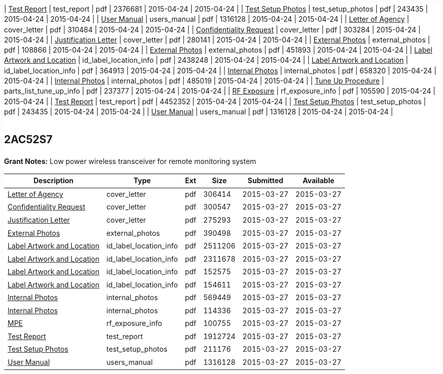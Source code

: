 | [Test Report](2AC52R73G/c238ac687db12b78ba11a4c8c9da1f43/2595204.pdf) | test_report | pdf | 2376681 | 2015-04-24 | 2015-04-24 |
| [Test Setup Photos](2AC52R73G/c238ac687db12b78ba11a4c8c9da1f43/2595205.pdf) | test_setup_photos | pdf | 243435 | 2015-04-24 | 2015-04-24 |
| [User Manual](2AC52R73G/c238ac687db12b78ba11a4c8c9da1f43/2567573.pdf) | users_manual | pdf | 1316128 | 2015-04-24 | 2015-04-24 |
| [Letter of Agency](2AC52R73G/1a832270f85a36890a0621524546cf7b/2595196.pdf) | cover_letter | pdf | 310484 | 2015-04-24 | 2015-04-24 |
| [Confidentiality Request](2AC52R73G/1a832270f85a36890a0621524546cf7b/2595197.pdf) | cover_letter | pdf | 303284 | 2015-04-24 | 2015-04-24 |
| [Justification Letter](2AC52R73G/1a832270f85a36890a0621524546cf7b/2595198.pdf) | cover_letter | pdf | 280141 | 2015-04-24 | 2015-04-24 |
| [External Photos](2AC52R73G/1a832270f85a36890a0621524546cf7b/2595206.pdf) | external_photos | pdf | 108866 | 2015-04-24 | 2015-04-24 |
| [External Photos](2AC52R73G/1a832270f85a36890a0621524546cf7b/2595207.pdf) | external_photos | pdf | 451893 | 2015-04-24 | 2015-04-24 |
| [Label Artwork and Location](2AC52R73G/1a832270f85a36890a0621524546cf7b/2595214.pdf) | id_label_location_info | pdf | 2438248 | 2015-04-24 | 2015-04-24 |
| [Label Artwork and Location](2AC52R73G/1a832270f85a36890a0621524546cf7b/2595220.pdf) | id_label_location_info | pdf | 364913 | 2015-04-24 | 2015-04-24 |
| [Internal Photos](2AC52R73G/1a832270f85a36890a0621524546cf7b/2595221.pdf) | internal_photos | pdf | 658320 | 2015-04-24 | 2015-04-24 |
| [Internal Photos](2AC52R73G/1a832270f85a36890a0621524546cf7b/2595222.pdf) | internal_photos | pdf | 485019 | 2015-04-24 | 2015-04-24 |
| [Tune Up Procedure](2AC52R73G/1a832270f85a36890a0621524546cf7b/2595244.pdf) | parts_list_tune_up_info | pdf | 237377 | 2015-04-24 | 2015-04-24 |
| [RF Exposure](2AC52R73G/1a832270f85a36890a0621524546cf7b/2595223.pdf) | rf_exposure_info | pdf | 105590 | 2015-04-24 | 2015-04-24 |
| [Test Report](2AC52R73G/1a832270f85a36890a0621524546cf7b/2595250.pdf) | test_report | pdf | 4452352 | 2015-04-24 | 2015-04-24 |
| [Test Setup Photos](2AC52R73G/1a832270f85a36890a0621524546cf7b/2595205.pdf) | test_setup_photos | pdf | 243435 | 2015-04-24 | 2015-04-24 |
| [User Manual](2AC52R73G/1a832270f85a36890a0621524546cf7b/2567573.pdf) | users_manual | pdf | 1316128 | 2015-04-24 | 2015-04-24 |
## 2AC52S7
**Grant Notes:** Low power wireless transceiver for remote monitoring system

| Description | Type | Ext | Size | Submitted | Available |
| ----------- | ---- | --- | ---- | --------- | --------- |
| [Letter of Agency](2AC52S7/995176d3142b71e7f49e0320557dd686/2567571.pdf) | cover_letter | pdf | 306414 | 2015-03-27 | 2015-03-27 |
| [Confidentiality Request](2AC52S7/995176d3142b71e7f49e0320557dd686/2567572.pdf) | cover_letter | pdf | 300547 | 2015-03-27 | 2015-03-27 |
| [Justification Letter](2AC52S7/995176d3142b71e7f49e0320557dd686/2567584.pdf) | cover_letter | pdf | 275293 | 2015-03-27 | 2015-03-27 |
| [External Photos](2AC52S7/995176d3142b71e7f49e0320557dd686/2567580.pdf) | external_photos | pdf | 390498 | 2015-03-27 | 2015-03-27 |
| [Label Artwork and Location](2AC52S7/995176d3142b71e7f49e0320557dd686/2567581.pdf) | id_label_location_info | pdf | 2511206 | 2015-03-27 | 2015-03-27 |
| [Label Artwork and Location](2AC52S7/995176d3142b71e7f49e0320557dd686/2567582.pdf) | id_label_location_info | pdf | 2311678 | 2015-03-27 | 2015-03-27 |
| [Label Artwork and Location](2AC52S7/995176d3142b71e7f49e0320557dd686/2567586.pdf) | id_label_location_info | pdf | 152575 | 2015-03-27 | 2015-03-27 |
| [Label Artwork and Location](2AC52S7/995176d3142b71e7f49e0320557dd686/2567587.pdf) | id_label_location_info | pdf | 154611 | 2015-03-27 | 2015-03-27 |
| [Internal Photos](2AC52S7/995176d3142b71e7f49e0320557dd686/2567583.pdf) | internal_photos | pdf | 569449 | 2015-03-27 | 2015-03-27 |
| [Internal Photos](2AC52S7/995176d3142b71e7f49e0320557dd686/2567585.pdf) | internal_photos | pdf | 114336 | 2015-03-27 | 2015-03-27 |
| [MPE](2AC52S7/995176d3142b71e7f49e0320557dd686/2567588.pdf) | rf_exposure_info | pdf | 100755 | 2015-03-27 | 2015-03-27 |
| [Test Report](2AC52S7/995176d3142b71e7f49e0320557dd686/2567578.pdf) | test_report | pdf | 1912724 | 2015-03-27 | 2015-03-27 |
| [Test Setup Photos](2AC52S7/995176d3142b71e7f49e0320557dd686/2567579.pdf) | test_setup_photos | pdf | 211176 | 2015-03-27 | 2015-03-27 |
| [User Manual](2AC52S7/995176d3142b71e7f49e0320557dd686/2567573.pdf) | users_manual | pdf | 1316128 | 2015-03-27 | 2015-03-27 |
